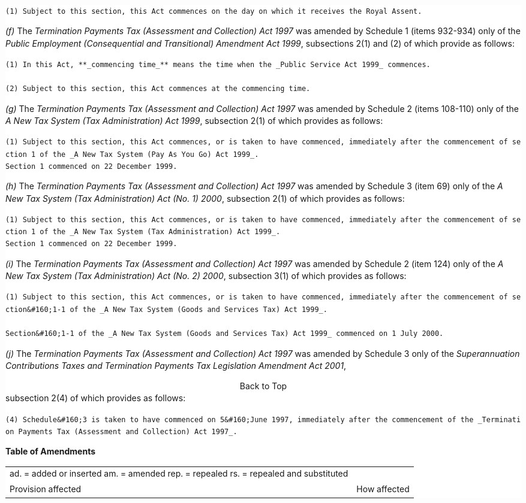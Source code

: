 	(1)	Subject to this section, this Act commences on the day on which it receives the Royal Assent.

_(f)_ The _Termination Payments Tax (Assessment and Collection) Act 1997_ was amended by Schedule 1 (items 932-934) only of the _Public Employment (Consequential and Transitional) Amendment Act 1999_, subsections 2(1) and (2) of which provide as follows:

	(1)	In this Act, **_commencing time_** means the time when the _Public Service Act 1999_ commences.

	(2)	Subject to this section, this Act commences at the commencing time.
 _(g)_ The _Termination Payments Tax (Assessment and Collection) Act 1997_ was amended by Schedule 2 (items 108-110) only of the _A New Tax System (Tax Administration) Act 1999_, subsection 2(1) of which provides as follows:

	(1)	Subject to this section, this Act commences, or is taken to have commenced, immediately after the commencement of section 1 of the _A New Tax System (Pay As You Go) Act 1999_.
 	Section 1 commenced on 22 December 1999.

_(h)_ The _Termination Payments Tax (Assessment and Collection) Act 1997_ was amended by Schedule 3 (item 69) only of the _A New Tax System (Tax Administration) Act (No. 1) 2000_, subsection 2(1) of which provides as follows:

	(1)	Subject to this section, this Act commences, or is taken to have commenced, immediately after the commencement of section 1 of the _A New Tax System (Tax Administration) Act 1999_.
 	Section 1 commenced on 22 December 1999.

_(i)_	The _Termination Payments Tax (Assessment and Collection) Act 1997_ was amended by Schedule 2 (item 124) only of the _A New Tax System (Tax Administration) Act (No. 2) 2000_, subsection 3(1) of which provides as follows:

	(1)	Subject to this section, this Act commences, or is taken to have commenced, immediately after the commencement of section&#160;1-1 of the _A New Tax System (Goods and Services Tax) Act 1999_.

	Section&#160;1-1 of the _A New Tax System (Goods and Services Tax) Act 1999_ commenced on 1 July 2000.
 _(j)_	The _Termination Payments Tax (Assessment and Collection) Act 1997_ was amended by Schedule 3 only of the _Superannuation Contributions Taxes and Termination Payments Tax Legislation Amendment Act 2001_, 
<center>Back to Top</center>
 subsection 2(4) of which provides as follows:

	(4)	Schedule&#160;3 is taken to have commenced on 5&#160;June 1997, immediately after the commencement of the _Termination Payments Tax (Assessment and Collection) Act 1997_.

**Table of Amendments**

<table><tr align="left">
  <td colspan="1" align="left">
    <div>ad. = added or inserted am. = amended rep. = repealed rs. = repealed and substituted</div>

  </td>
</tr>
<tr align="left">
  <td colspan="1" align="left">
    <div>Provision affected</div>

  </td>
  <td colspan="1" align="left">
    <div>How affected</div>

